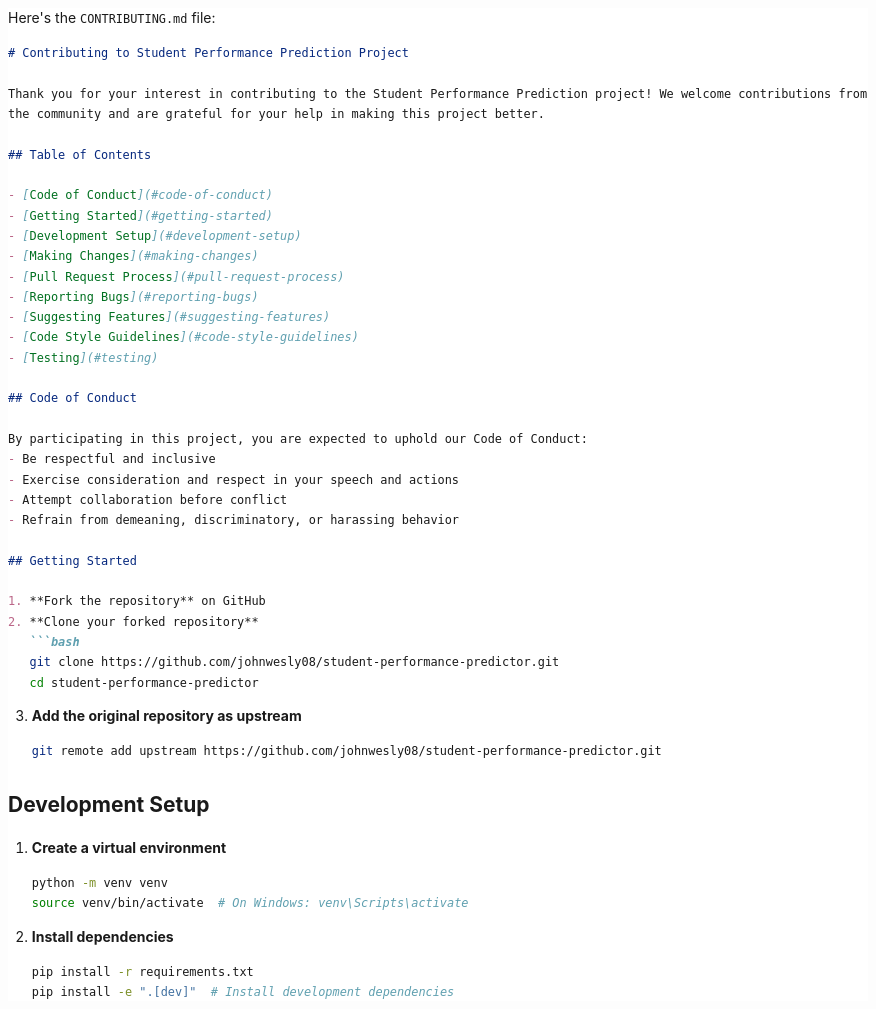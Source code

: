 Here's the `CONTRIBUTING.md` file:

```markdown
# Contributing to Student Performance Prediction Project

Thank you for your interest in contributing to the Student Performance Prediction project! We welcome contributions from the community and are grateful for your help in making this project better.

## Table of Contents

- [Code of Conduct](#code-of-conduct)
- [Getting Started](#getting-started)
- [Development Setup](#development-setup)
- [Making Changes](#making-changes)
- [Pull Request Process](#pull-request-process)
- [Reporting Bugs](#reporting-bugs)
- [Suggesting Features](#suggesting-features)
- [Code Style Guidelines](#code-style-guidelines)
- [Testing](#testing)

## Code of Conduct

By participating in this project, you are expected to uphold our Code of Conduct:
- Be respectful and inclusive
- Exercise consideration and respect in your speech and actions
- Attempt collaboration before conflict
- Refrain from demeaning, discriminatory, or harassing behavior

## Getting Started

1. **Fork the repository** on GitHub
2. **Clone your forked repository**
   ```bash
   git clone https://github.com/johnwesly08/student-performance-predictor.git
   cd student-performance-predictor
   ```

3. **Add the original repository as upstream**
   ```bash
   git remote add upstream https://github.com/johnwesly08/student-performance-predictor.git
   ```

## Development Setup

1. **Create a virtual environment**
   ```bash
   python -m venv venv
   source venv/bin/activate  # On Windows: venv\Scripts\activate
   ```

2. **Install dependencies**
   ```bash
   pip install -r requirements.txt
   pip install -e ".[dev]"  # Install development dependencies
   ```
